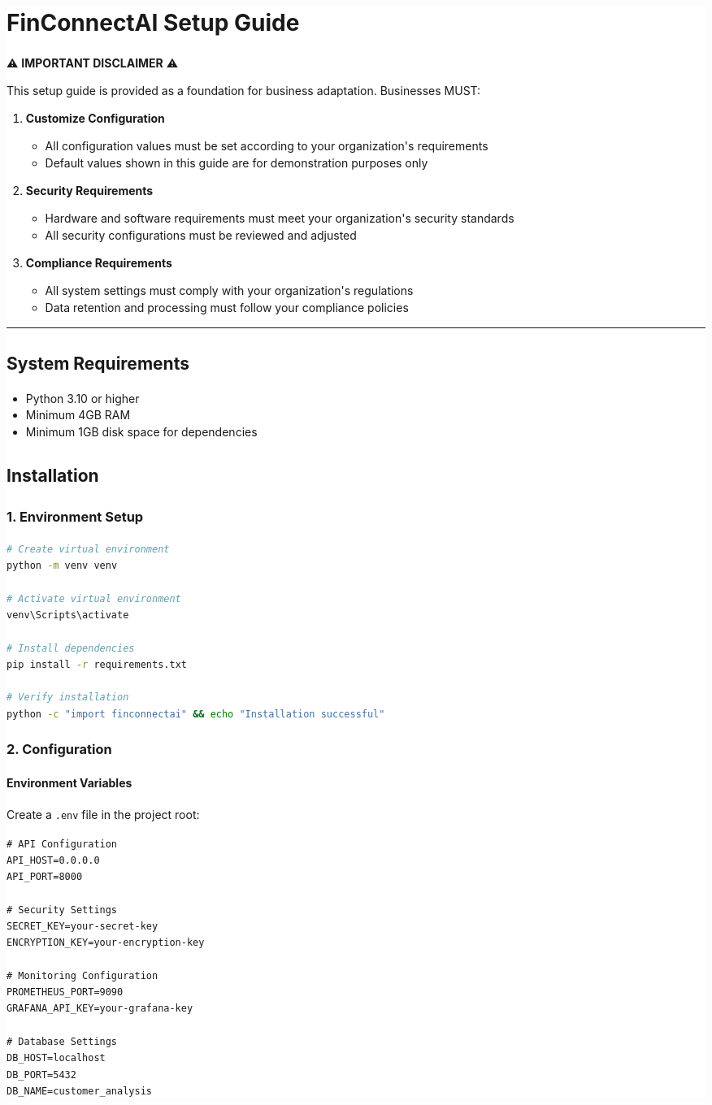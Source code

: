 # FinConnectAI Setup Guide

⚠️ **IMPORTANT DISCLAIMER** ⚠️

This setup guide is provided as a foundation for business adaptation. Businesses MUST:

1. **Customize Configuration**
   - All configuration values must be set according to your organization's requirements
   - Default values shown in this guide are for demonstration purposes only

2. **Security Requirements**
   - Hardware and software requirements must meet your organization's security standards
   - All security configurations must be reviewed and adjusted

3. **Compliance Requirements**
   - All system settings must comply with your organization's regulations
   - Data retention and processing must follow your compliance policies

---

## System Requirements
- Python 3.10 or higher
- Minimum 4GB RAM
- Minimum 1GB disk space for dependencies

## Installation

### 1. Environment Setup
```bash
# Create virtual environment
python -m venv venv

# Activate virtual environment
venv\Scripts\activate

# Install dependencies
pip install -r requirements.txt

# Verify installation
python -c "import finconnectai" && echo "Installation successful"
```

### 2. Configuration

#### Environment Variables
Create a `.env` file in the project root:
```env
# API Configuration
API_HOST=0.0.0.0
API_PORT=8000

# Security Settings
SECRET_KEY=your-secret-key
ENCRYPTION_KEY=your-encryption-key

# Monitoring Configuration
PROMETHEUS_PORT=9090
GRAFANA_API_KEY=your-grafana-key

# Database Settings
DB_HOST=localhost
DB_PORT=5432
DB_NAME=customer_analysis
```